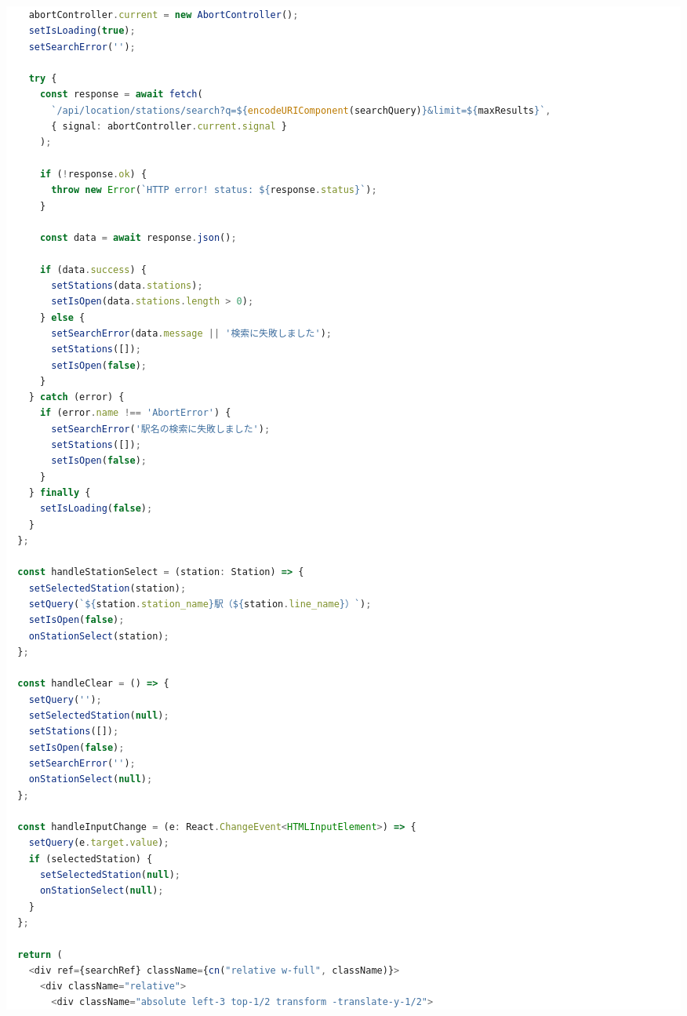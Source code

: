 ```typescript
    abortController.current = new AbortController();
    setIsLoading(true);
    setSearchError('');

    try {
      const response = await fetch(
        `/api/location/stations/search?q=${encodeURIComponent(searchQuery)}&limit=${maxResults}`,
        { signal: abortController.current.signal }
      );

      if (!response.ok) {
        throw new Error(`HTTP error! status: ${response.status}`);
      }

      const data = await response.json();

      if (data.success) {
        setStations(data.stations);
        setIsOpen(data.stations.length > 0);
      } else {
        setSearchError(data.message || '検索に失敗しました');
        setStations([]);
        setIsOpen(false);
      }
    } catch (error) {
      if (error.name !== 'AbortError') {
        setSearchError('駅名の検索に失敗しました');
        setStations([]);
        setIsOpen(false);
      }
    } finally {
      setIsLoading(false);
    }
  };

  const handleStationSelect = (station: Station) => {
    setSelectedStation(station);
    setQuery(`${station.station_name}駅（${station.line_name}）`);
    setIsOpen(false);
    onStationSelect(station);
  };

  const handleClear = () => {
    setQuery('');
    setSelectedStation(null);
    setStations([]);
    setIsOpen(false);
    setSearchError('');
    onStationSelect(null);
  };

  const handleInputChange = (e: React.ChangeEvent<HTMLInputElement>) => {
    setQuery(e.target.value);
    if (selectedStation) {
      setSelectedStation(null);
      onStationSelect(null);
    }
  };

  return (
    <div ref={searchRef} className={cn("relative w-full", className)}>
      <div className="relative">
        <div className="absolute left-3 top-1/2 transform -translate-y-1/2">
```